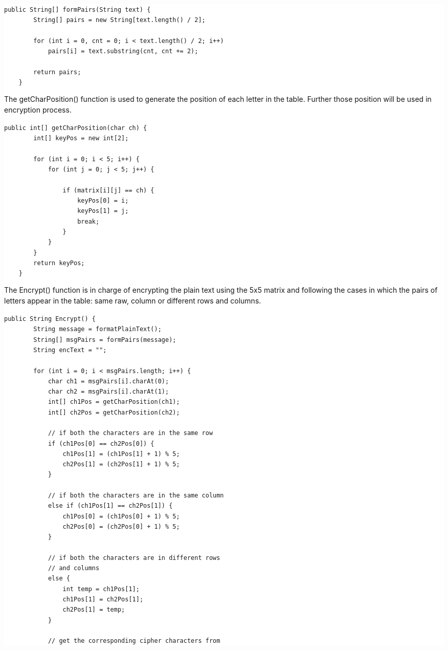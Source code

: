````
public String[] formPairs(String text) {
        String[] pairs = new String[text.length() / 2];

        for (int i = 0, cnt = 0; i < text.length() / 2; i++)
            pairs[i] = text.substring(cnt, cnt += 2);

        return pairs;
    }
````
The getCharPosition() function is used to generate the position of each letter in the table.
Further those position will be used in encryption process.
````
public int[] getCharPosition(char ch) {
        int[] keyPos = new int[2];

        for (int i = 0; i < 5; i++) {
            for (int j = 0; j < 5; j++) {

                if (matrix[i][j] == ch) {
                    keyPos[0] = i;
                    keyPos[1] = j;
                    break;
                }
            }
        }
        return keyPos;
    }
````
The Encrypt() function is in charge of encrypting the plain text using the 5x5 matrix
and following the cases in which the pairs of letters appear in the table: same raw, column or
different rows and columns.
````
public String Encrypt() {
        String message = formatPlainText();
        String[] msgPairs = formPairs(message);
        String encText = "";

        for (int i = 0; i < msgPairs.length; i++) {
            char ch1 = msgPairs[i].charAt(0);
            char ch2 = msgPairs[i].charAt(1);
            int[] ch1Pos = getCharPosition(ch1);
            int[] ch2Pos = getCharPosition(ch2);

            // if both the characters are in the same row
            if (ch1Pos[0] == ch2Pos[0]) {
                ch1Pos[1] = (ch1Pos[1] + 1) % 5;
                ch2Pos[1] = (ch2Pos[1] + 1) % 5;
            }

            // if both the characters are in the same column
            else if (ch1Pos[1] == ch2Pos[1]) {
                ch1Pos[0] = (ch1Pos[0] + 1) % 5;
                ch2Pos[0] = (ch2Pos[0] + 1) % 5;
            }

            // if both the characters are in different rows
            // and columns
            else {
                int temp = ch1Pos[1];
                ch1Pos[1] = ch2Pos[1];
                ch2Pos[1] = temp;
            }

            // get the corresponding cipher characters from
````